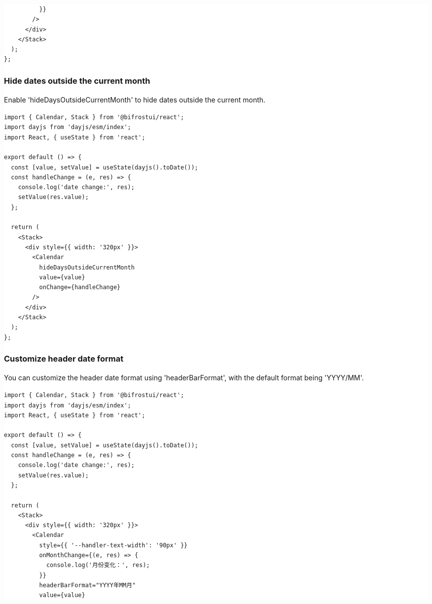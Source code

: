 ```tsx
          }}
        />
      </div>
    </Stack>
  );
};
```

### Hide dates outside the current month

Enable 'hideDaysOutsideCurrentMonth' to hide dates outside the current month.

```tsx
import { Calendar, Stack } from '@bifrostui/react';
import dayjs from 'dayjs/esm/index';
import React, { useState } from 'react';

export default () => {
  const [value, setValue] = useState(dayjs().toDate());
  const handleChange = (e, res) => {
    console.log('date change:', res);
    setValue(res.value);
  };

  return (
    <Stack>
      <div style={{ width: '320px' }}>
        <Calendar
          hideDaysOutsideCurrentMonth
          value={value}
          onChange={handleChange}
        />
      </div>
    </Stack>
  );
};
```

### Customize header date format

You can customize the header date format using 'headerBarFormat', with the default format being 'YYYY/MM'.

```tsx
import { Calendar, Stack } from '@bifrostui/react';
import dayjs from 'dayjs/esm/index';
import React, { useState } from 'react';

export default () => {
  const [value, setValue] = useState(dayjs().toDate());
  const handleChange = (e, res) => {
    console.log('date change:', res);
    setValue(res.value);
  };

  return (
    <Stack>
      <div style={{ width: '320px' }}>
        <Calendar
          style={{ '--handler-text-width': '90px' }}
          onMonthChange={(e, res) => {
            console.log('月份变化：', res);
          }}
          headerBarFormat="YYYY年MM月"
          value={value}
```